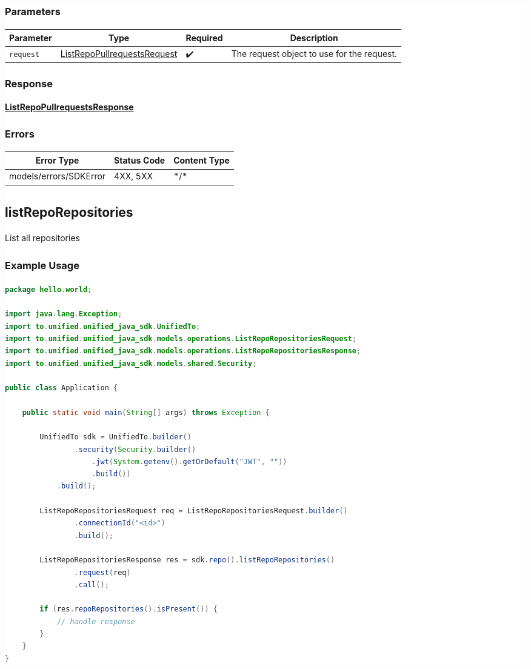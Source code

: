 ### Parameters

| Parameter                                                                             | Type                                                                                  | Required                                                                              | Description                                                                           |
| ------------------------------------------------------------------------------------- | ------------------------------------------------------------------------------------- | ------------------------------------------------------------------------------------- | ------------------------------------------------------------------------------------- |
| `request`                                                                             | [ListRepoPullrequestsRequest](../../models/operations/ListRepoPullrequestsRequest.md) | :heavy_check_mark:                                                                    | The request object to use for the request.                                            |

### Response

**[ListRepoPullrequestsResponse](../../models/operations/ListRepoPullrequestsResponse.md)**

### Errors

| Error Type             | Status Code            | Content Type           |
| ---------------------- | ---------------------- | ---------------------- |
| models/errors/SDKError | 4XX, 5XX               | \*/\*                  |

## listRepoRepositories

List all repositories

### Example Usage

```java
package hello.world;

import java.lang.Exception;
import to.unified.unified_java_sdk.UnifiedTo;
import to.unified.unified_java_sdk.models.operations.ListRepoRepositoriesRequest;
import to.unified.unified_java_sdk.models.operations.ListRepoRepositoriesResponse;
import to.unified.unified_java_sdk.models.shared.Security;

public class Application {

    public static void main(String[] args) throws Exception {

        UnifiedTo sdk = UnifiedTo.builder()
                .security(Security.builder()
                    .jwt(System.getenv().getOrDefault("JWT", ""))
                    .build())
            .build();

        ListRepoRepositoriesRequest req = ListRepoRepositoriesRequest.builder()
                .connectionId("<id>")
                .build();

        ListRepoRepositoriesResponse res = sdk.repo().listRepoRepositories()
                .request(req)
                .call();

        if (res.repoRepositories().isPresent()) {
            // handle response
        }
    }
}
```
